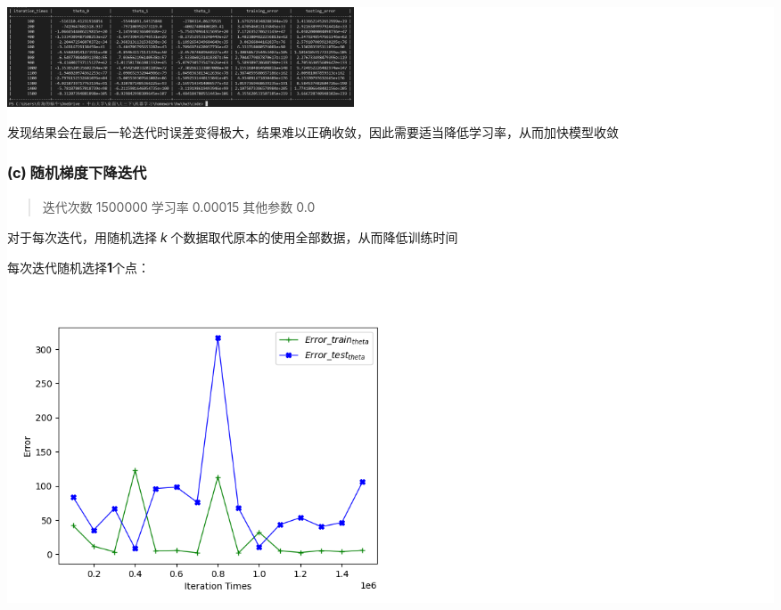 <img src="./img/1_b_data.png" alt="ex1_2_data" style="zoom:38%;" />

发现结果会在最后一轮迭代时误差变得极大，结果难以正确收敛，因此需要适当降低学习率，从而加快模型收敛

### (c) 随机梯度下降迭代

> 迭代次数 1500000
> 学习率 0.00015
> 其他参数 0.0

对于每次迭代，用随机选择 $k$ 个数据取代原本的使用全部数据，从而降低训练时间

每次迭代随机选择**1**个点：

<img src="./img/1_c.png" alt="ex1_3_1" style="zoom:72%;" />
